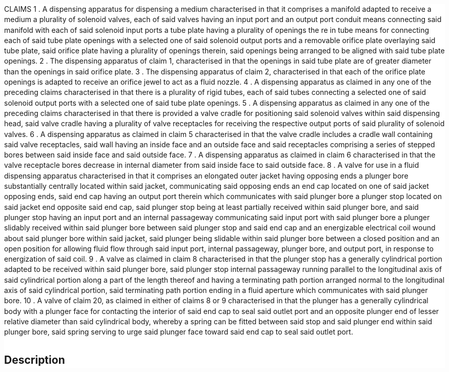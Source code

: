 CLAIMS 1 . A dispensing apparatus for dispensing a medium characterised in that it comprises a manifold adapted to receive a medium a plurality of solenoid valves, each of said valves having an input port and an output port conduit means connecting said manifold with each of said solenoid input ports a tube plate having a plurality of openings the re in tube means for connecting each of said tube plate openings with a selected one of said solenoid output ports and a removable orifice plate overlaying said tube plate, said orifice plate having a plurality of openings therein, said openings being arranged to be aligned with said tube plate openings. 2 . The dispensing apparatus of claim 1, characterised in that the openings in said tube plate are of greater diameter than the openings in said orifice plate. 3 . The dispensing apparatus of claim 2, characterised in that each of the orifice plate openings is adapted to receive an orifice jewel to act as a fluid nozzle. 4 . A dispensing apparatus as claimed in any one of the preceding claims characterised in that there is a plurality of rigid tubes, each of said tubes connecting a selected one of said solenoid output ports with a selected one of said tube plate openings. 5 . A dispensing apparatus as claimed in any one of the preceding claims characterised in that there is provided a valve cradle for positioning said solenoid valves within said dispensing head, said valve cradle having a plurality of valve receptacles for receiving the respective output ports of said plurality of solenoid valves. 6 . A dispensing apparatus as claimed in claim 5 characterised in that the valve cradle includes a cradle wall containing said valve receptacles, said wall having an inside face and an outside face and said receptacles comprising a series of stepped bores between said inside face and said outside face. 7 . A dispensing apparatus as claimed in claim 6 characterised in that the valve receptacle bores decrease in internal diameter from said inside face to said outside face. 8 . A valve for use in a fluid dispensing apparatus characterised in that it comprises an elongated outer jacket having opposing ends a plunger bore substantially centrally located within said jacket, communicating said opposing ends an end cap located on one of said jacket opposing ends, said end cap having an output port therein which communicates with said plunger bore a plunger stop located on said jacket end opposite said end cap, said plunger stop being at least partially received within said plunger bore, and said plunger stop having an input port and an internal passageway communicating said input port with said plunger bore a plunger slidably received within said plunger bore between said plunger stop and said end cap and an energizable electrical coil wound about said plunger bore within said jacket, said plunger being slidable within said plunger bore between a closed position and an open position for allowing fluid flow through said input port, internal passageway, plunger bore, and output port, in response to energization of said coil. 9 . A valve as claimed in claim 8 characterised in that the plunger stop has a generally cylindrical portion adapted to be received within said plunger bore, said plunger stop internal passageway running parallel to the longitudinal axis of said cylindrical portion along a part of the length thereof and having a terminating path portion arranged normal to the longitudinal axis of said cylindrical portion, said terminating path portion ending in a fluid aperture which communicates with said plunger bore. 10 . A valve of claim 20, as claimed in either of claims 8 or 9 characterised in that the plunger has a generally cylindrical body with a plunger face for contacting the interior of said end cap to seal said outlet port and an opposite plunger end of lesser relative diameter than said cylindrical body, whereby a spring can be fitted between said stop and said plunger end within said plunger bore, said spring serving to urge said plunger face toward said end cap to seal said outlet port.

## Description
